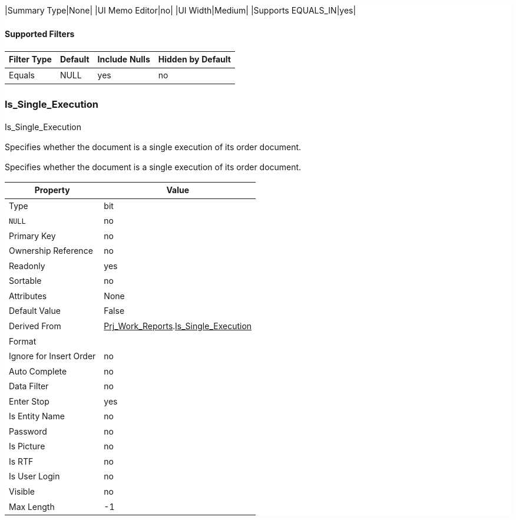 |Summary Type|None|
|UI Memo Editor|no|
|UI Width|Medium|
|Supports EQUALS_IN|yes|

#### Supported Filters

| Filter Type | Default |Include Nulls | Hidden by Default |
| - | - | - | - |
|Equals|NULL|yes|no|

### Is_Single_Execution


Is_Single_Execution


Specifies whether the document is a single execution of its order document.


Specifies whether the document is a single execution of its order document.

| Property | Value |
| - | - |
|Type|bit|
|`NULL`|no|
|Primary Key|no|
|Ownership Reference|no|
|Readonly|yes|
|Sortable|no|
|Attributes|None|
|Default Value|False|
|Derived From|[Prj_Work_Reports](Prj_Work_Reports.md).[Is_Single_Execution](Prj_Work_Reports.md#is_single_execution)|
|Format||
|Ignore for Insert Order|no|
|Auto Complete|no|
|Data Filter|no|
|Enter Stop|yes|
|Is Entity Name|no|
|Password|no|
|Is Picture|no|
|Is RTF|no|
|Is User Login|no|
|Visible|no|
|Max Length|-1|